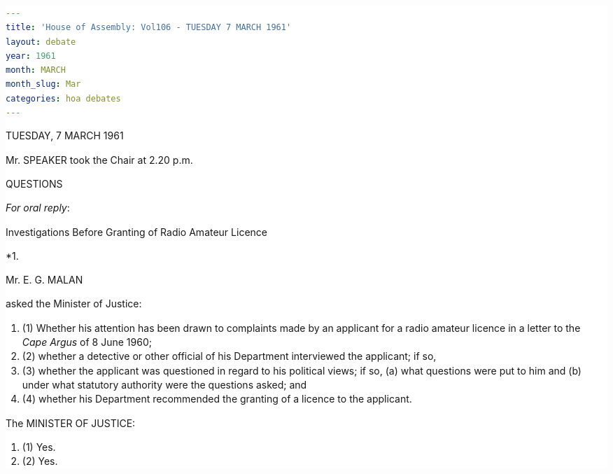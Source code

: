 ```yaml
---
title: 'House of Assembly: Vol106 - TUESDAY 7 MARCH 1961'
layout: debate
year: 1961
month: MARCH
month_slug: Mar
categories: hoa debates
---
```


<debateSection name="#opening">

<heading>TUESDAY, 7 MARCH 1961</heading>

<p>Mr. SPEAKER took the Chair at 2.20 p.m.</p>

<debateSection name="#questions">

<heading>QUESTIONS</heading>

<p><i>For oral reply</i>:</p>

<oralStatements>

<heading>Investigations Before Granting of Radio Amateur Licence</heading>

<question by="#malan" to="#minister_of_justice">

<num>*1.</num>

<from>Mr. E. G. MALAN</from>

<p>asked the Minister of Justice:</p>

<ol>

<li>(1) Whether his attention has been drawn to complaints made by an applicant for a radio amateur licence in a letter to the <i>Cape Argus</i> of 8 June 1960;</li>

<li>(2) whether a detective or other official of his Department interviewed the applicant; if so,</li>

<li>(3) whether the applicant was questioned in regard to his political views; if so, (a) what questions were put to him and (b) under what statutory authority were the questions asked; and</li>

<li>(4) whether his Department recommended the granting of a licence to the applicant.</li>

</ol>

</question>

<answer by="#minister_of_justice" to="#malan">

<from><span class="col_2509-2510" refersTo="page_1270"/>The MINISTER OF JUSTICE:</from>

<ol>

<li>(1) Yes.</li>

<li>(2) Yes.</li>

